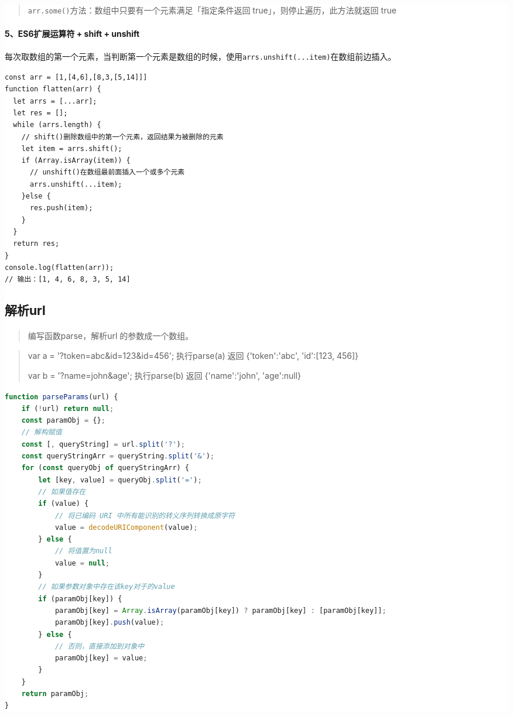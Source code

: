 > `arr.some()`方法：数组中只要有一个元素满足「指定条件返回 true」，则停止遍历，此方法就返回 true

#### 5、ES6扩展运算符 + shift + unshift

每次取数组的第一个元素，当判断第一个元素是数组的时候，使用`arrs.unshift(...item)`在数组前边插入。

```JS
const arr = [1,[4,6],[8,3,[5,14]]]
function flatten(arr) {
  let arrs = [...arr];
  let res = [];
  while (arrs.length) {
    // shift()删除数组中的第一个元素，返回结果为被删除的元素
    let item = arrs.shift();
    if (Array.isArray(item)) {
      // unshift()在数组最前面插入一个或多个元素
      arrs.unshift(...item);
    }else {
      res.push(item);
    }
  }
  return res;
}
console.log(flatten(arr));
// 输出：[1, 4, 6, 8, 3, 5, 14]
```






## 解析url
> 编写函数parse，解析url 的参数成一个数组。

> var a = '?token=abc&id=123&id=456'; 执行parse(a) 返回 {'token':'abc', 'id':[123, 456]}
>
> var b = '?name=john&age'; 执行parse(b) 返回 {'name':'john', 'age':null} 

```js
function parseParams(url) {
    if (!url) return null;
    const paramObj = {};
    // 解构赋值
    const [, queryString] = url.split('?');
    const queryStringArr = queryString.split('&');
    for (const queryObj of queryStringArr) {
        let [key, value] = queryObj.split('=');
        // 如果值存在
        if (value) {
            // 将已编码 URI 中所有能识别的转义序列转换成原字符
            value = decodeURIComponent(value);
        } else {
            // 将值置为null
            value = null;
        }
        // 如果参数对象中存在该key对于的value
        if (paramObj[key]) {
            paramObj[key] = Array.isArray(paramObj[key]) ? paramObj[key] : [paramObj[key]];
            paramObj[key].push(value);
        } else {
            // 否则，直接添加到对象中
            paramObj[key] = value;
        }
    }
    return paramObj;
}

```